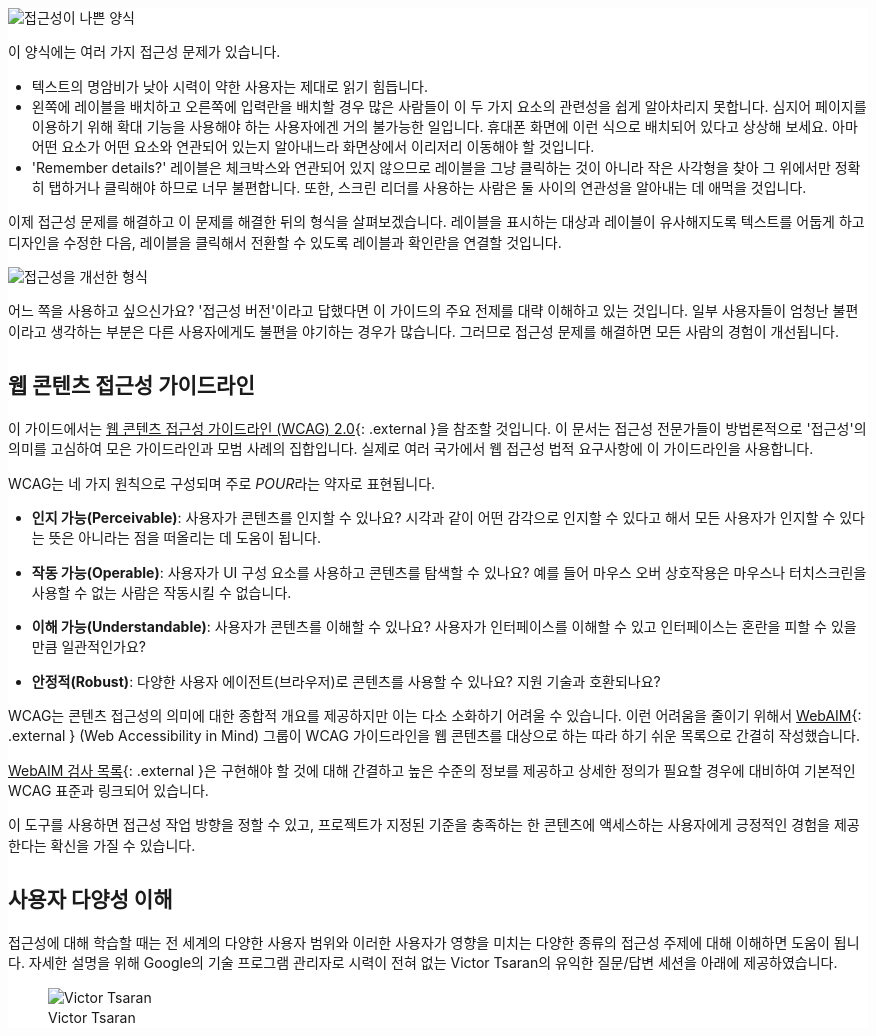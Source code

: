 ![접근성이 나쁜 양식](imgs/pooraccess.jpg)

이 양식에는 여러 가지 접근성 문제가 있습니다.

- 텍스트의 명암비가 낮아 시력이 약한 사용자는 제대로 읽기 힘듭니다.
- 왼쪽에 레이블을 배치하고 오른쪽에 입력란을 배치할 경우 많은 사람들이 이 두 가지 요소의 관련성을 쉽게 알아차리지 못합니다. 심지어 페이지를 이용하기 위해 확대 기능을 사용해야 하는 사용자에겐 거의 불가능한 일입니다. 휴대폰 화면에 이런 식으로 배치되어 있다고 상상해 보세요. 아마 어떤 요소가 어떤 요소와 연관되어 있는지 알아내느라 화면상에서 이리저리 이동해야 할 것입니다.
- 'Remember details?' 레이블은 체크박스와 연관되어 있지 않으므로 레이블을 그냥 클릭하는 것이 아니라 작은 사각형을 찾아 그 위에서만 정확히 탭하거나 클릭해야 하므로 너무 불편합니다. 또한, 스크린 리더를 사용하는 사람은 둘 사이의 연관성을 알아내는 데 애먹을 것입니다.

이제 접근성 문제를 해결하고 이 문제를 해결한 뒤의 형식을 살펴보겠습니다. 레이블을 표시하는 대상과 레이블이 유사해지도록 텍스트를 어둡게 하고 디자인을 수정한 다음, 레이블을 클릭해서 전환할 수 있도록 레이블과 확인란을 연결할 것입니다.

![접근성을 개선한 형식](imgs/betteraccess.jpg)

어느 쪽을 사용하고 싶으신가요? '접근성 버전'이라고 답했다면 이 가이드의 주요 전제를 대략 이해하고 있는 것입니다. 일부 사용자들이 엄청난 불편이라고 생각하는 부분은 다른 사용자에게도 불편을 야기하는 경우가 많습니다. 그러므로 접근성 문제를 해결하면 모든 사람의 경험이 개선됩니다.

## 웹 콘텐츠 접근성 가이드라인

이 가이드에서는 [웹 콘텐츠 접근성 가이드라인 (WCAG) 2.0](https://www.w3.org/TR/WCAG20/){: .external }을 참조할 것입니다. 이 문서는 접근성 전문가들이 방법론적으로 '접근성'의 의미를 고심하여 모은 가이드라인과 모범 사례의 집합입니다. 실제로 여러 국가에서 웹 접근성 법적 요구사항에 이 가이드라인을 사용합니다.

WCAG는 네 가지 원칙으로 구성되며 주로 *POUR*라는 약자로 표현됩니다.

- **인지 가능(Perceivable)**: 사용자가 콘텐츠를 인지할 수 있나요? 시각과 같이 어떤 감각으로 인지할 수 있다고 해서 모든 사용자가 인지할 수 있다는 뜻은 아니라는 점을 떠올리는 데 도움이 됩니다.

- **작동 가능(Operable)**: 사용자가 UI 구성 요소를 사용하고 콘텐츠를 탐색할 수 있나요? 예를 들어 마우스 오버 상호작용은 마우스나 터치스크린을 사용할 수 없는 사람은 작동시킬 수 없습니다.

- **이해 가능(Understandable)**: 사용자가 콘텐츠를 이해할 수 있나요? 사용자가 인터페이스를 이해할 수 있고 인터페이스는 혼란을 피할 수 있을 만큼 일관적인가요?

- **안정적(Robust)**: 다양한 사용자 에이전트(브라우저)로 콘텐츠를 사용할 수 있나요? 지원 기술과 호환되나요?

WCAG는 콘텐츠 접근성의 의미에 대한 종합적 개요를 제공하지만 이는 다소 소화하기 어려울 수 있습니다. 이런 어려움을 줄이기 위해서 [WebAIM](http://webaim.org/){: .external } (Web Accessibility in Mind) 그룹이 WCAG 가이드라인을 웹 콘텐츠를 대상으로 하는 따라 하기 쉬운 목록으로 간결히 작성했습니다.

[WebAIM 검사 목록](http://webaim.org/standards/wcag/checklist){: .external }은 구현해야 할 것에 대해 간결하고 높은 수준의 정보를 제공하고 상세한 정의가 필요할 경우에 대비하여 기본적인 WCAG 표준과 링크되어 있습니다.

이 도구를 사용하면 접근성 작업 방향을 정할 수 있고, 프로젝트가 지정된 기준을 충족하는 한 콘텐츠에 액세스하는 사용자에게 긍정적인 경험을 제공한다는 확신을 가질 수 있습니다.

## 사용자 다양성 이해

접근성에 대해 학습할 때는 전 세계의 다양한 사용자 범위와 이러한 사용자가 영향을 미치는 다양한 종류의 접근성 주제에 대해 이해하면 도움이 됩니다. 자세한 설명을 위해 Google의 기술 프로그램 관리자로 시력이 전혀 없는 Victor Tsaran의 유익한 질문/답변 세션을 아래에 제공하였습니다.

<figure class="attempt-right">
  <img src="imgs/victor_tsaran.jpg" alt="Victor Tsaran">    
  <figcaption>Victor Tsaran</figcaption>
</figure>
